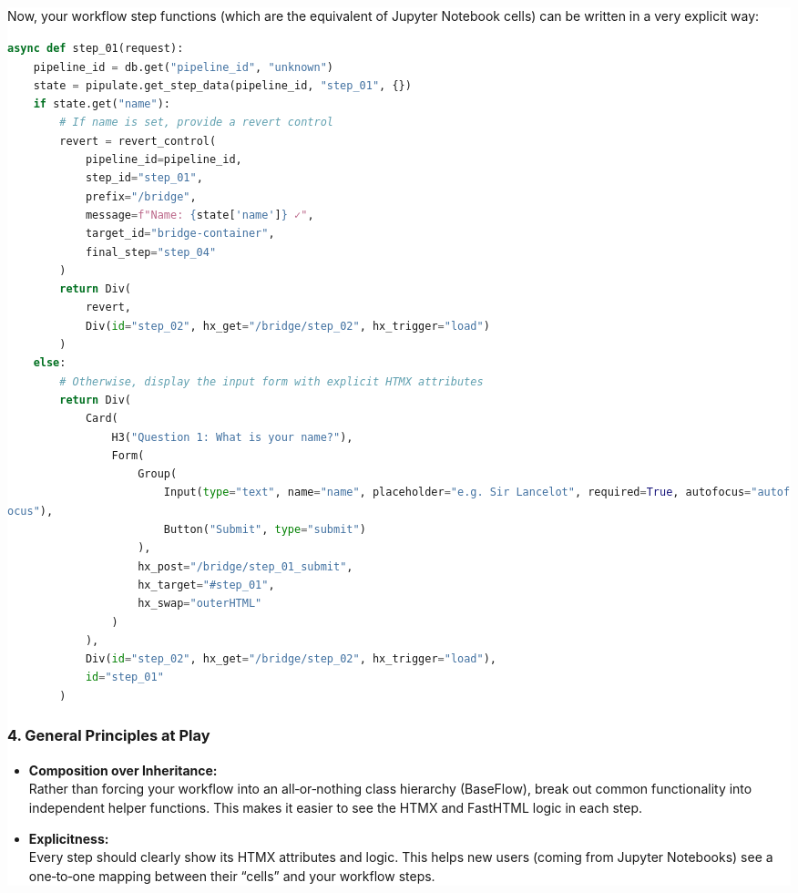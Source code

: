 Now, your workflow step functions (which are the equivalent of Jupyter Notebook cells) can be written in a very explicit way:

```python
async def step_01(request):
    pipeline_id = db.get("pipeline_id", "unknown")
    state = pipulate.get_step_data(pipeline_id, "step_01", {})
    if state.get("name"):
        # If name is set, provide a revert control
        revert = revert_control(
            pipeline_id=pipeline_id,
            step_id="step_01",
            prefix="/bridge",
            message=f"Name: {state['name']} ✓",
            target_id="bridge-container",
            final_step="step_04"
        )
        return Div(
            revert,
            Div(id="step_02", hx_get="/bridge/step_02", hx_trigger="load")
        )
    else:
        # Otherwise, display the input form with explicit HTMX attributes
        return Div(
            Card(
                H3("Question 1: What is your name?"),
                Form(
                    Group(
                        Input(type="text", name="name", placeholder="e.g. Sir Lancelot", required=True, autofocus="autofocus"),
                        Button("Submit", type="submit")
                    ),
                    hx_post="/bridge/step_01_submit",
                    hx_target="#step_01",
                    hx_swap="outerHTML"
                )
            ),
            Div(id="step_02", hx_get="/bridge/step_02", hx_trigger="load"),
            id="step_01"
        )
```

### 4. General Principles at Play

- **Composition over Inheritance:**  
  Rather than forcing your workflow into an all‑or‑nothing class hierarchy (BaseFlow), break out common functionality into independent helper functions. This makes it easier to see the HTMX and FastHTML logic in each step.

- **Explicitness:**  
  Every step should clearly show its HTMX attributes and logic. This helps new users (coming from Jupyter Notebooks) see a one‑to‑one mapping between their “cells” and your workflow steps.
